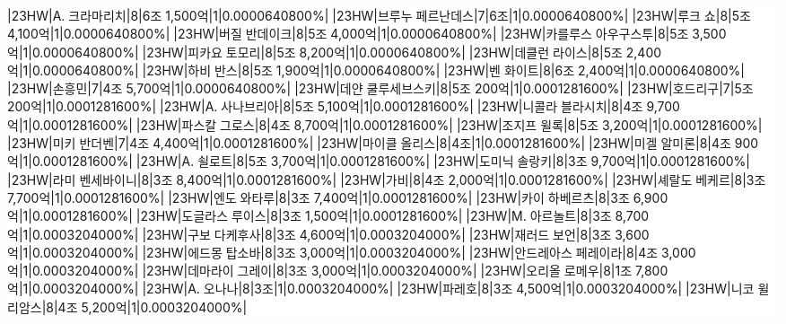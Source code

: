 |23HW|A. 크라마리치|8|6조 1,500억|1|0.0000640800%|
|23HW|브루누 페르난데스|7|6조|1|0.0000640800%|
|23HW|루크 쇼|8|5조 4,100억|1|0.0000640800%|
|23HW|버질 반데이크|8|5조 4,000억|1|0.0000640800%|
|23HW|카를루스 아우구스투|8|5조 3,500억|1|0.0000640800%|
|23HW|피카요 토모리|8|5조 8,200억|1|0.0000640800%|
|23HW|데클런 라이스|8|5조 2,400억|1|0.0000640800%|
|23HW|하비 반스|8|5조 1,900억|1|0.0000640800%|
|23HW|벤 화이트|8|6조 2,400억|1|0.0000640800%|
|23HW|손흥민|7|4조 5,700억|1|0.0000640800%|
|23HW|데얀 쿨루세브스키|8|5조 200억|1|0.0001281600%|
|23HW|호드리구|7|5조 200억|1|0.0001281600%|
|23HW|A. 사나브리아|8|5조 5,100억|1|0.0001281600%|
|23HW|니콜라 블라시치|8|4조 9,700억|1|0.0001281600%|
|23HW|파스칼 그로스|8|4조 8,700억|1|0.0001281600%|
|23HW|조지프 윌록|8|5조 3,200억|1|0.0001281600%|
|23HW|미키 반더벤|7|4조 4,400억|1|0.0001281600%|
|23HW|마이클 올리스|8|4조|1|0.0001281600%|
|23HW|미겔 알미론|8|4조 900억|1|0.0001281600%|
|23HW|A. 쇨로트|8|5조 3,700억|1|0.0001281600%|
|23HW|도미닉 솔랑키|8|3조 9,700억|1|0.0001281600%|
|23HW|라미 벤세바이니|8|3조 8,400억|1|0.0001281600%|
|23HW|가비|8|4조 2,000억|1|0.0001281600%|
|23HW|셰랄도 베케르|8|3조 7,700억|1|0.0001281600%|
|23HW|엔도 와타루|8|3조 7,400억|1|0.0001281600%|
|23HW|카이 하베르츠|8|3조 6,900억|1|0.0001281600%|
|23HW|도글라스 루이스|8|3조 1,500억|1|0.0001281600%|
|23HW|M. 아르놀트|8|3조 8,700억|1|0.0003204000%|
|23HW|구보 다케후사|8|3조 4,600억|1|0.0003204000%|
|23HW|재러드 보언|8|3조 3,600억|1|0.0003204000%|
|23HW|에드몽 탑소바|8|3조 3,000억|1|0.0003204000%|
|23HW|안드레아스 페레이라|8|4조 3,000억|1|0.0003204000%|
|23HW|데마라이 그레이|8|3조 3,000억|1|0.0003204000%|
|23HW|오리올 로메우|8|1조 7,800억|1|0.0003204000%|
|23HW|A. 오나나|8|3조|1|0.0003204000%|
|23HW|파레호|8|3조 4,500억|1|0.0003204000%|
|23HW|니코 윌리암스|8|4조 5,200억|1|0.0003204000%|